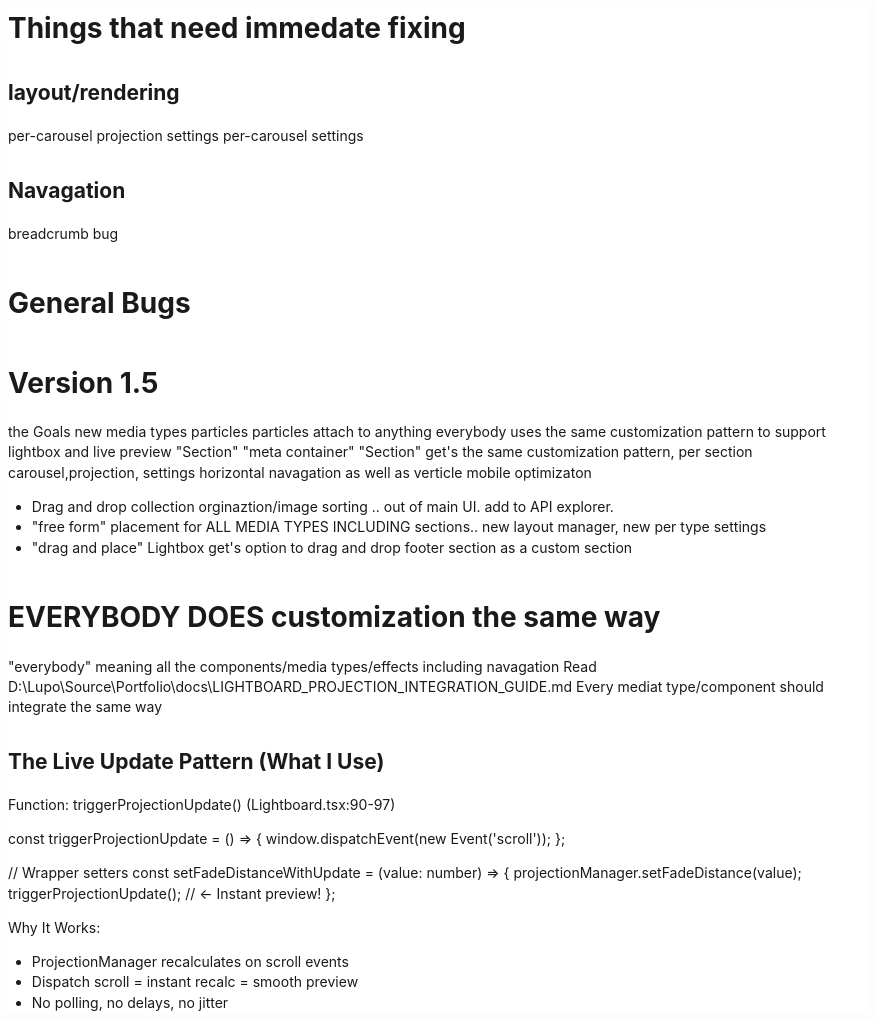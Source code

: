   # Things that need immedate fixing
  ## layout/rendering
  per-carousel projection settings
  per-carousel settings
  ## Navagation
  breadcrumb bug
  # General Bugs
  
  # Version 1.5
  the Goals
  new media types
  particles
  particles attach to anything
  everybody uses the same customization pattern to support lightbox and live preview
  "Section" "meta container"
  "Section" get's the same customization pattern, per section carousel,projection, settings
  horizontal navagation as well as verticle
  mobile optimizaton
  * Drag and drop collection orginaztion/image sorting .. out of main UI. add to API explorer. 
  * "free form" placement for ALL MEDIA TYPES INCLUDING sections.. new layout manager, new per type settings
  * "drag and place" Lightbox get's option to drag and drop 
  footer section as a custom section

  # EVERYBODY DOES customization the same way
  "everybody" meaning all the components/media types/effects
  including navagation
Read D:\Lupo\Source\Portfolio\docs\LIGHTBOARD_PROJECTION_INTEGRATION_GUIDE.md
Every mediat type/component should integrate the same way 
  ## The Live Update Pattern (What I Use)

  Function: triggerProjectionUpdate() (Lightboard.tsx:90-97)

  const triggerProjectionUpdate = () => {
    window.dispatchEvent(new Event('scroll'));
  };

  // Wrapper setters
  const setFadeDistanceWithUpdate = (value: number) => {
    projectionManager.setFadeDistance(value);
    triggerProjectionUpdate(); // ← Instant preview!
  };

  Why It Works:
  - ProjectionManager recalculates on scroll events
  - Dispatch scroll = instant recalc = smooth preview
  - No polling, no delays, no jitter
